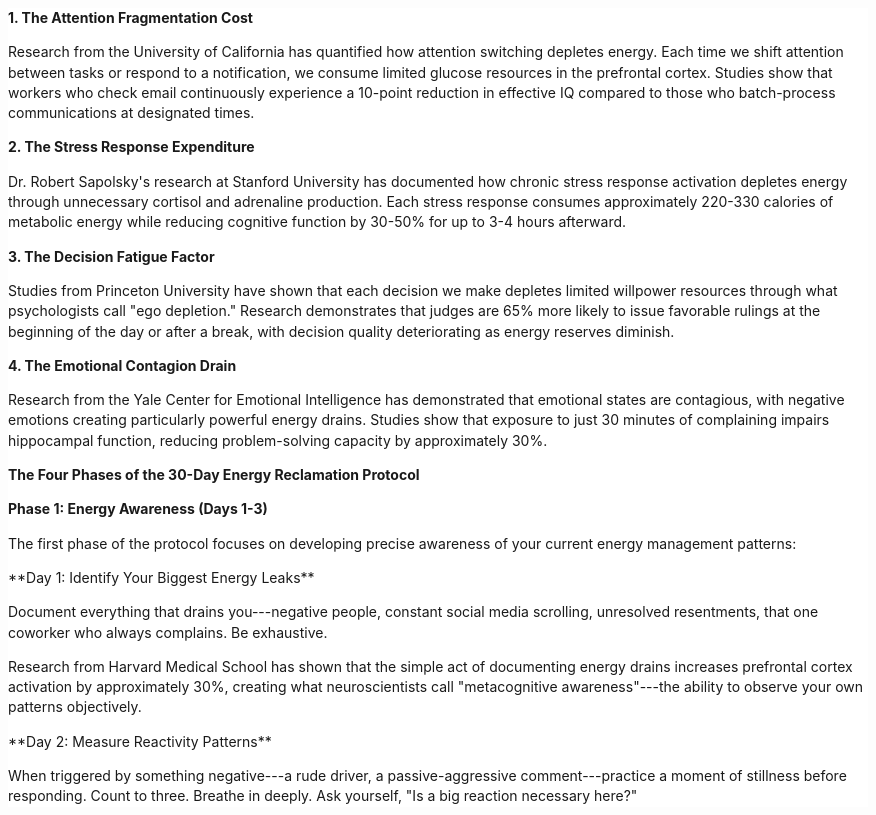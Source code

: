 **1. The Attention Fragmentation Cost**

Research from the University of California has quantified how attention
switching depletes energy. Each time we shift attention between tasks or
respond to a notification, we consume limited glucose resources in the
prefrontal cortex. Studies show that workers who check email
continuously experience a 10-point reduction in effective IQ compared to
those who batch-process communications at designated times.

**2. The Stress Response Expenditure**

Dr. Robert Sapolsky\'s research at Stanford University has documented
how chronic stress response activation depletes energy through
unnecessary cortisol and adrenaline production. Each stress response
consumes approximately 220-330 calories of metabolic energy while
reducing cognitive function by 30-50% for up to 3-4 hours afterward.

**3. The Decision Fatigue Factor**

Studies from Princeton University have shown that each decision we make
depletes limited willpower resources through what psychologists call
\"ego depletion.\" Research demonstrates that judges are 65% more likely
to issue favorable rulings at the beginning of the day or after a break,
with decision quality deteriorating as energy reserves diminish.

**4. The Emotional Contagion Drain**

Research from the Yale Center for Emotional Intelligence has
demonstrated that emotional states are contagious, with negative
emotions creating particularly powerful energy drains. Studies show that
exposure to just 30 minutes of complaining impairs hippocampal function,
reducing problem-solving capacity by approximately 30%.

**The Four Phases of the 30-Day Energy Reclamation Protocol**

**Phase 1: Energy Awareness (Days 1-3)**

The first phase of the protocol focuses on developing precise awareness
of your current energy management patterns:

\*\*Day 1: Identify Your Biggest Energy Leaks\*\*

Document everything that drains you---negative people, constant social
media scrolling, unresolved resentments, that one coworker who always
complains. Be exhaustive.

Research from Harvard Medical School has shown that the simple act of
documenting energy drains increases prefrontal cortex activation by
approximately 30%, creating what neuroscientists call \"metacognitive
awareness\"---the ability to observe your own patterns objectively.

\*\*Day 2: Measure Reactivity Patterns\*\*

When triggered by something negative---a rude driver, a
passive-aggressive comment---practice a moment of stillness before
responding. Count to three. Breathe in deeply. Ask yourself, \"Is a big
reaction necessary here?\"
